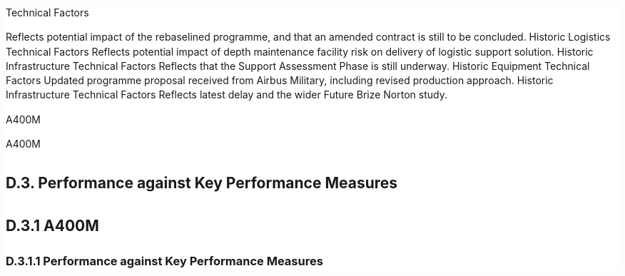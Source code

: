 Technical Factors
</td>
<td>Reflects potential impact of the rebaselined programme, and that an amended contract is still to be concluded.</td>
</tr>
<tr>
<td>Historic</td>
<td>Logistics</td>
<td>
Technical Factors
</td>
<td>Reflects potential impact of depth maintenance facility risk on delivery of logistic support solution.</td>
</tr>
<tr>
<td>Historic</td>
<td>Infrastructure</td>
<td>
Technical Factors
</td>
<td>Reflects that the Support Assessment Phase is still underway.</td>
</tr>
<tr>
<td>Historic</td>
<td>Equipment</td>
<td>
Technical Factors
</td>
<td>Updated programme proposal received from Airbus Military, including revised production approach.</td>
</tr>
<tr>
<td>Historic</td>
<td>Infrastructure</td>
<td>
Technical Factors
</td>
<td>Reflects latest delay and the wider Future Brize Norton study.</td>
</tr>
</tbody>
</table>

A400M

A400M

## D.3. Performance against Key Performance Measures

## D.3.1 A400M

### D.3.1.1 Performance against Key Performance Measures
